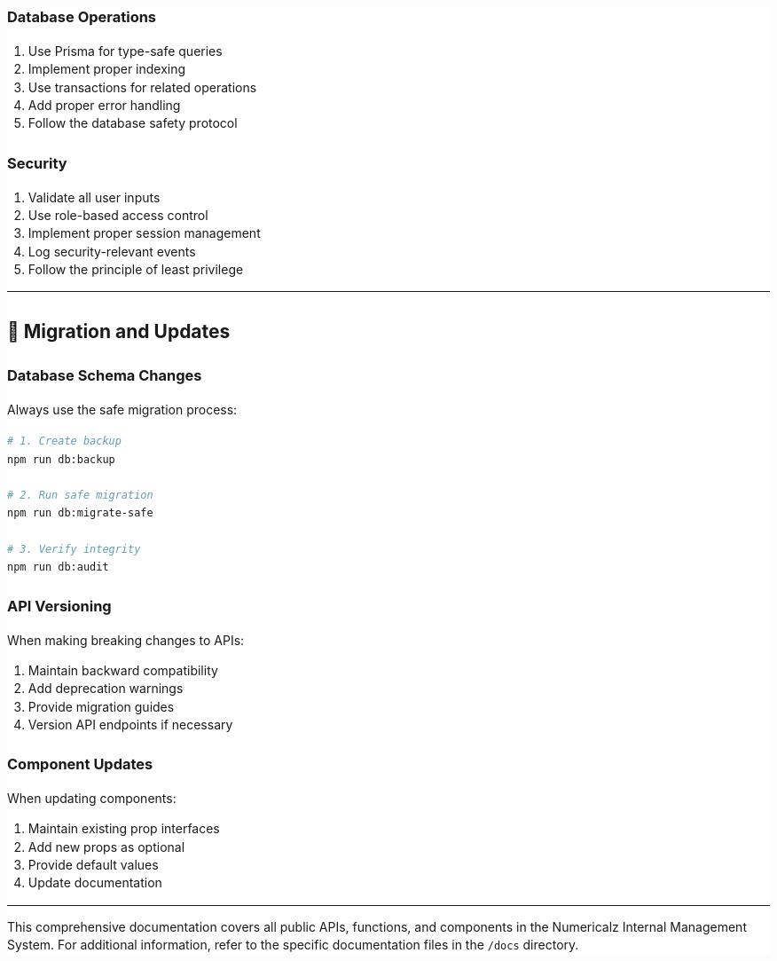 ### Database Operations
1. Use Prisma for type-safe queries
2. Implement proper indexing
3. Use transactions for related operations
4. Add proper error handling
5. Follow the database safety protocol

### Security
1. Validate all user inputs
2. Use role-based access control
3. Implement proper session management
4. Log security-relevant events
5. Follow the principle of least privilege

---

## 🔄 Migration and Updates

### Database Schema Changes
Always use the safe migration process:

```bash
# 1. Create backup
npm run db:backup

# 2. Run safe migration
npm run db:migrate-safe

# 3. Verify integrity
npm run db:audit
```

### API Versioning
When making breaking changes to APIs:

1. Maintain backward compatibility
2. Add deprecation warnings
3. Provide migration guides
4. Version API endpoints if necessary

### Component Updates
When updating components:

1. Maintain existing prop interfaces
2. Add new props as optional
3. Provide default values
4. Update documentation

---

This comprehensive documentation covers all public APIs, functions, and components in the Numericalz Internal Management System. For additional information, refer to the specific documentation files in the `/docs` directory.